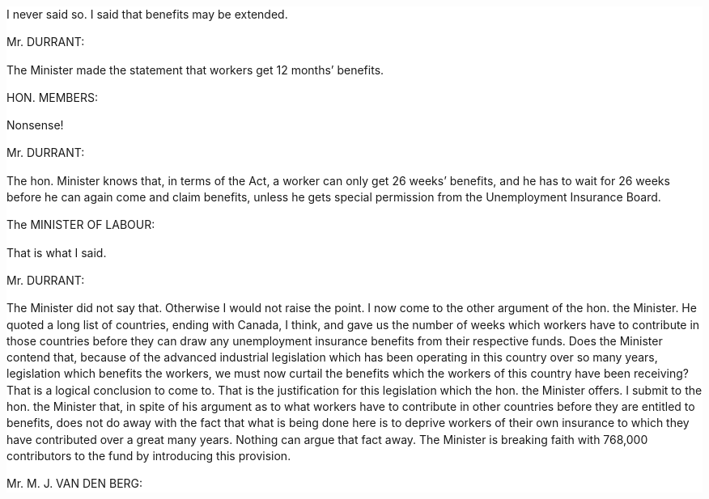 <p>I never said so. I said that benefits may be extended.</p>

</speech>

<speech by="#durrant">

<from>Mr. <person refersTo="hansard_za">DURRANT</person>:</from>

<p>The Minister made the statement that workers get 12 months&#x2019; benefits.</p>

</speech>

<speech by="#hon_members">

<from><person refersTo="hansard_za">HON. MEMBERS</person>:</from>

<p>Nonsense!</p>

</speech>

<speech by="#durrant">

<from>Mr. <person refersTo="hansard_za">DURRANT</person>:</from>

<p>The hon. Minister knows that, in terms of the Act, a worker can only get 26 weeks&#x2019; benefits, and he has to wait for 26 weeks before he can again come and claim benefits, unless he gets special permission from the Unemployment Insurance Board.</p>

</speech>

<speech by="#minister_of_labour">

<from>The <person refersTo="hansard_za">MINISTER OF LABOUR</person>:</from>

<p>That is what I said.</p>

</speech>

<speech by="#durrant">

<from>Mr. <person refersTo="hansard_za">DURRANT</person>:</from>

<p>The Minister did not say that. Otherwise I would not raise the point. I now come to the other argument of the hon. the Minister. He quoted a long list of countries, ending with Canada, I think, and gave us the number of weeks which workers have to contribute in those countries before they can draw any unemployment insurance benefits from their respective funds. Does the Minister contend that, because of the advanced industrial legislation which has been operating in this country over so many years, legislation which benefits the workers, we must now curtail the benefits which the workers of this country have been receiving? That is a logical conclusion to come to. That is the justification for this legislation which the hon. the Minister offers. I submit to the hon. the Minister that, in spite of his argument as to what workers have to contribute in other countries before they are entitled to benefits, does not do away with the fact that what is being done here is to deprive workers of their own insurance to which they have contributed over a great many years. Nothing can argue that fact away. The Minister is breaking faith with 768,000 contributors to the fund by introducing this provision.</p>

</speech>

<speech by="#van_den_berg">

<from>Mr. <person refersTo="hansard_za">M. J. VAN DEN BERG</person>:</from>
